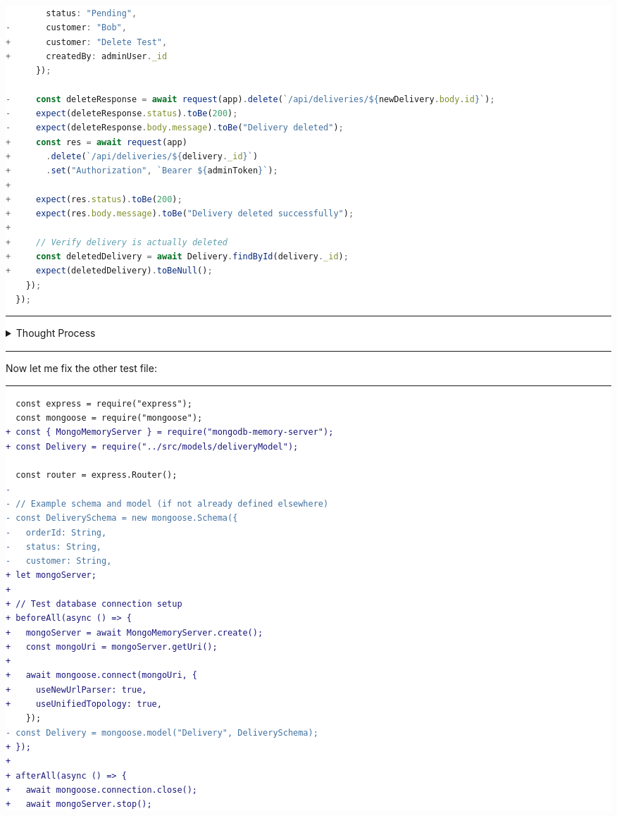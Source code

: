 ```javascript:backend/src/models/delivererModel.js
        status: "Pending",
-       customer: "Bob",
+       customer: "Delete Test", 
+       createdBy: adminUser._id
      });
  
-     const deleteResponse = await request(app).delete(`/api/deliveries/${newDelivery.body.id}`);
-     expect(deleteResponse.status).toBe(200);
-     expect(deleteResponse.body.message).toBe("Delivery deleted");
+     const res = await request(app)
+       .delete(`/api/deliveries/${delivery._id}`)
+       .set("Authorization", `Bearer ${adminToken}`);
+ 
+     expect(res.status).toBe(200);
+     expect(res.body.message).toBe("Delivery deleted successfully");
+ 
+     // Verify delivery is actually deleted
+     const deletedDelivery = await Delivery.findById(delivery._id);
+     expect(deletedDelivery).toBeNull();
    });
  });
```

---

<think><details><summary>Thought Process</summary></details></think>

---

Now let me fix the other test file:

---

```diff
  const express = require("express");
  const mongoose = require("mongoose");
+ const { MongoMemoryServer } = require("mongodb-memory-server");
+ const Delivery = require("../src/models/deliveryModel");
  
  const router = express.Router();
- 
- // Example schema and model (if not already defined elsewhere)
- const DeliverySchema = new mongoose.Schema({
-   orderId: String,
-   status: String,
-   customer: String,
+ let mongoServer;
+ 
+ // Test database connection setup
+ beforeAll(async () => {
+   mongoServer = await MongoMemoryServer.create();
+   const mongoUri = mongoServer.getUri();
+   
+   await mongoose.connect(mongoUri, {
+     useNewUrlParser: true,
+     useUnifiedTopology: true,
    });
- const Delivery = mongoose.model("Delivery", DeliverySchema);
+ });
+ 
+ afterAll(async () => {
+   await mongoose.connection.close();
+   await mongoServer.stop();
```